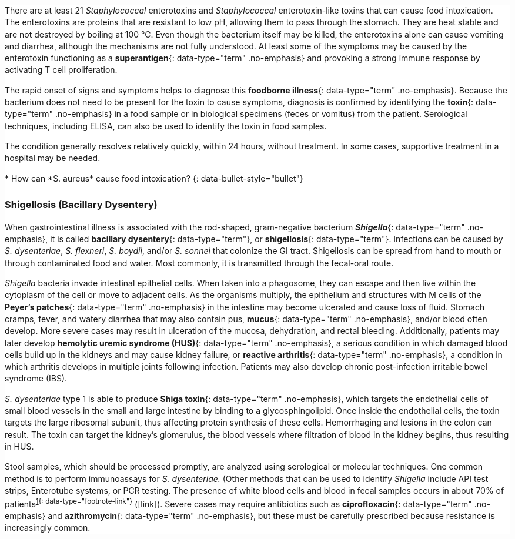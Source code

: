
There are at least 21 *Staphylococcal* enterotoxins and *Staphylococcal* enterotoxin-like toxins that can cause food intoxication. The enterotoxins are proteins that are resistant to low pH, allowing them to pass through the stomach. They are heat stable and are not destroyed by boiling at 100 °C. Even though the bacterium itself may be killed, the enterotoxins alone can cause vomiting and diarrhea, although the mechanisms are not fully understood. At least some of the symptoms may be caused by the enterotoxin functioning as a **superantigen**{: data-type="term" .no-emphasis} and provoking a strong immune response by activating T cell proliferation.

The rapid onset of signs and symptoms helps to diagnose this **foodborne illness**{: data-type="term" .no-emphasis}. Because the bacterium does not need to be present for the toxin to cause symptoms, diagnosis is confirmed by identifying the **toxin**{: data-type="term" .no-emphasis} in a food sample or in biological specimens (feces or vomitus) from the patient. Serological techniques, including ELISA, can also be used to identify the toxin in food samples.

The condition generally resolves relatively quickly, within 24 hours, without treatment. In some cases, supportive treatment in a hospital may be needed.

<div data-type="note" class="microbiology check-your-understanding" markdown="1">
* How can *S. aureus* cause food intoxication?
{: data-bullet-style="bullet"}

</div>

### Shigellosis (Bacillary Dysentery)

When gastrointestinal illness is associated with the rod-shaped, gram-negative bacterium ***Shigella***{: data-type="term" .no-emphasis}, it is called **bacillary dysentery**{: data-type="term"}, or **shigellosis**{: data-type="term"}. Infections can be caused by *S. dysenteriae*, *S. flexneri*, *S. boydii*, and/or *S. sonnei* that colonize the GI tract. Shigellosis can be spread from hand to mouth or through contaminated food and water. Most commonly, it is transmitted through the fecal-oral route.

*Shigella* bacteria invade intestinal epithelial cells. When taken into a phagosome, they can escape and then live within the cytoplasm of the cell or move to adjacent cells. As the organisms multiply, the epithelium and structures with M cells of the **Peyer’s patches**{: data-type="term" .no-emphasis} in the intestine may become ulcerated and cause loss of fluid. Stomach cramps, fever, and watery diarrhea that may also contain pus, **mucus**{: data-type="term" .no-emphasis}, and/or blood often develop. More severe cases may result in ulceration of the mucosa, dehydration, and rectal bleeding. Additionally, patients may later develop **hemolytic uremic syndrome (HUS)**{: data-type="term" .no-emphasis}, a serious condition in which damaged blood cells build up in the kidneys and may cause kidney failure, or **reactive arthritis**{: data-type="term" .no-emphasis}, a condition in which arthritis develops in multiple joints following infection. Patients may also develop chronic post-infection irritable bowel syndrome (IBS).

*S. dysenteriae* type 1 is able to produce **Shiga toxin**{: data-type="term" .no-emphasis}, which targets the endothelial cells of small blood vessels in the small and large intestine by binding to a glycosphingolipid. Once inside the endothelial cells, the toxin targets the large ribosomal subunit, thus affecting protein synthesis of these cells. Hemorrhaging and lesions in the colon can result. The toxin can target the kidney’s glomerulus, the blood vessels where filtration of blood in the kidney begins, thus resulting in HUS.

Stool samples, which should be processed promptly, are analyzed using serological or molecular techniques. One common method is to perform immunoassays for *S. dysenteriae.* (Other methods that can be used to identify *Shigella* include API test strips, Enterotube systems, or PCR testing. The presence of white blood cells and blood in fecal samples occurs in about 70% of patients<sup data-type="footnote-number" id="footnote-ref1">[1](#footnote1){: data-type="footnote-link"}</sup> ([\[link\]](#OSC_Microbio_24_03_Shigella)). Severe cases may require antibiotics such as **ciprofloxacin**{: data-type="term" .no-emphasis} and **azithromycin**{: data-type="term" .no-emphasis}, but these must be carefully prescribed because resistance is increasingly common.

